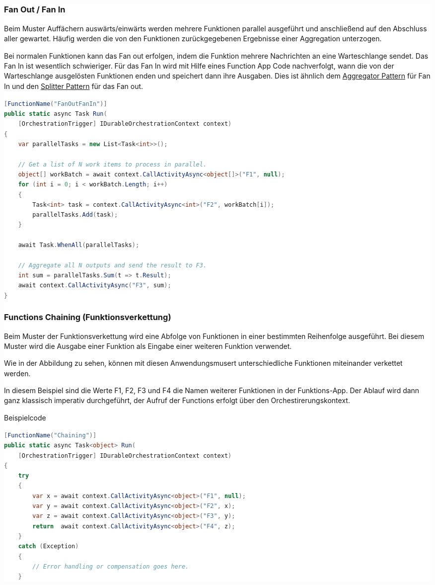 ### Fan Out / Fan In

Beim Muster Auffächern auswärts/einwärts werden mehrere Funktionen parallel ausgeführt und anschließend auf den Abschluss aller gewartet. Häufig werden die von den Funktionen zurückgegebenen Ergebnisse einer Aggregation unterzogen.

Bei normalen Funktionen kann das Fan out erfolgen, indem die Funktion mehrere Nachrichten an eine Warteschlange sendet. Das Fan In ist wesentlich schwieriger. Für das Fan In wird mit Hilfe eines Function App Code nachverfolgt, wann die von der Warteschlange ausgelösten Funktionen enden und speichert dann ihre Ausgaben. Dies ist ähnlich dem [Aggregator Pattern](https://www.enterpriseintegrationpatterns.com/patterns/messaging/Aggregator.html) für Fan In und den [Splitter Pattern](https://www.enterpriseintegrationpatterns.com/patterns/messaging/Sequencer.html) für das Fan out.

```c#
[FunctionName("FanOutFanIn")]
public static async Task Run(
    [OrchestrationTrigger] IDurableOrchestrationContext context)
{
    var parallelTasks = new List<Task<int>>();

    // Get a list of N work items to process in parallel.
    object[] workBatch = await context.CallActivityAsync<object[]>("F1", null);
    for (int i = 0; i < workBatch.Length; i++)
    {
        Task<int> task = context.CallActivityAsync<int>("F2", workBatch[i]);
        parallelTasks.Add(task);
    }

    await Task.WhenAll(parallelTasks);

    // Aggregate all N outputs and send the result to F3.
    int sum = parallelTasks.Sum(t => t.Result);
    await context.CallActivityAsync("F3", sum);
}
```

### Functions Chaining (Funktionsverkettung)
Beim Muster der Funktionsverkettung wird eine Abfolge von Funktionen in einer bestimmten Reihenfolge ausgeführt. Bei diesem Muster wird die Ausgabe einer Funktion als Eingabe einer weiteren Funktion verwendet.


Wie in der Abbildung zu sehen, können mit diesen Anwendungsmusert unterschiedliche Funktionen miteinander verkettet werden. 

In diesem Beispiel sind die Werte F1, F2, F3 und F4 die Namen weiterer Funktionen in der Funktions-App. Der Ablauf wird dann ganz klassisch imperativ durchgeführt, der Aufruf der Functions erfolgt über den Orchestirerungskontext. 

Beispielcode
```c#
[FunctionName("Chaining")]
public static async Task<object> Run(
    [OrchestrationTrigger] IDurableOrchestrationContext context)
{
    try
    {
        var x = await context.CallActivityAsync<object>("F1", null);
        var y = await context.CallActivityAsync<object>("F2", x);
        var z = await context.CallActivityAsync<object>("F3", y);
        return  await context.CallActivityAsync<object>("F4", z);
    }
    catch (Exception)
    {
        // Error handling or compensation goes here.
    }
```
